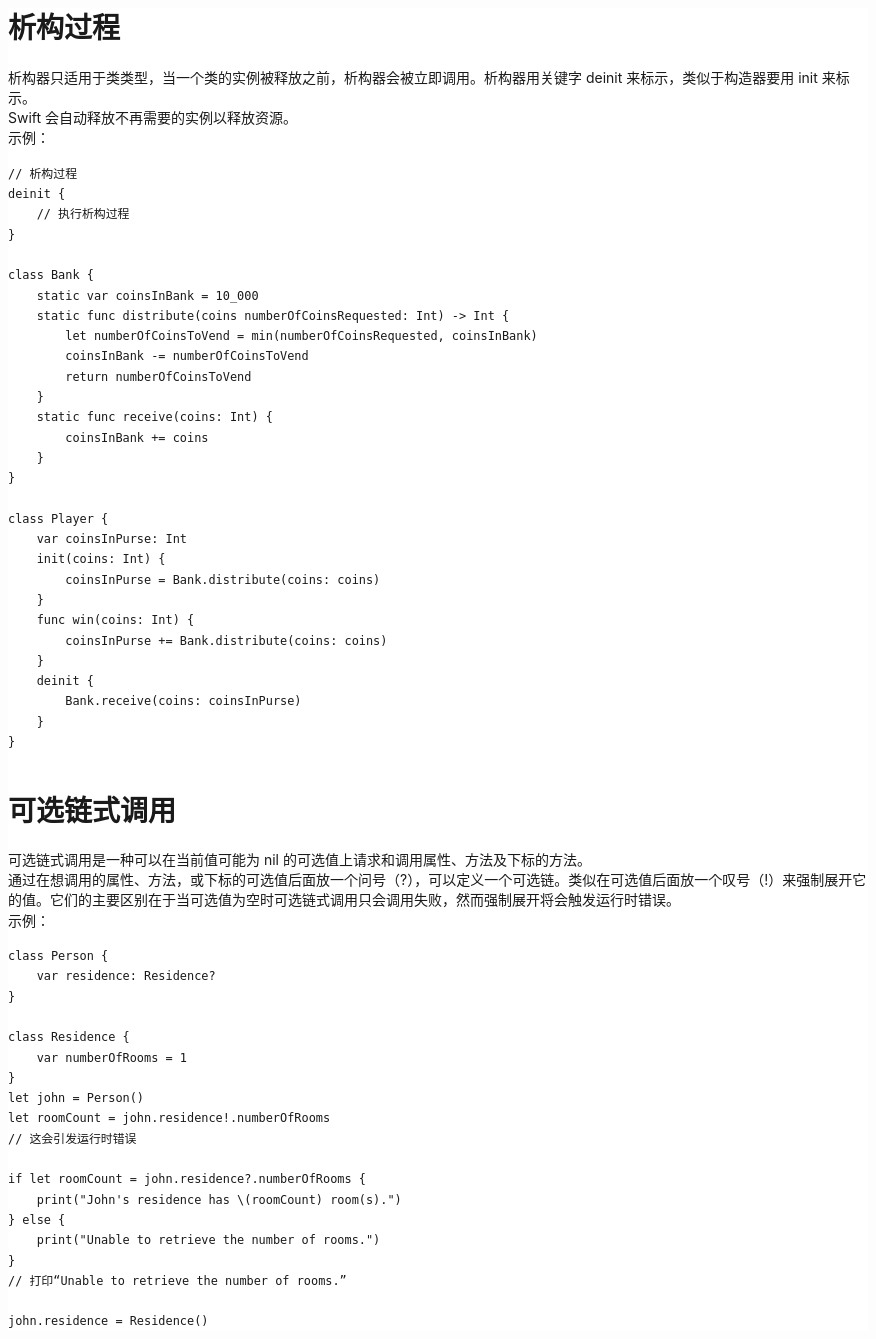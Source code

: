 # 析构过程
析构器只适用于类类型，当一个类的实例被释放之前，析构器会被立即调用。析构器用关键字 deinit 来标示，类似于构造器要用 init 来标示。  
Swift 会自动释放不再需要的实例以释放资源。  
示例：
```
// 析构过程
deinit {
    // 执行析构过程
}

class Bank {
    static var coinsInBank = 10_000
    static func distribute(coins numberOfCoinsRequested: Int) -> Int {
        let numberOfCoinsToVend = min(numberOfCoinsRequested, coinsInBank)
        coinsInBank -= numberOfCoinsToVend
        return numberOfCoinsToVend
    }
    static func receive(coins: Int) {
        coinsInBank += coins
    }
}

class Player {
    var coinsInPurse: Int
    init(coins: Int) {
        coinsInPurse = Bank.distribute(coins: coins)
    }
    func win(coins: Int) {
        coinsInPurse += Bank.distribute(coins: coins)
    }
    deinit {
        Bank.receive(coins: coinsInPurse)
    }
}
```

# 可选链式调用
可选链式调用是一种可以在当前值可能为 nil 的可选值上请求和调用属性、方法及下标的方法。  
通过在想调用的属性、方法，或下标的可选值后面放一个问号（?），可以定义一个可选链。类似在可选值后面放一个叹号（!）来强制展开它的值。它们的主要区别在于当可选值为空时可选链式调用只会调用失败，然而强制展开将会触发运行时错误。  
示例：
```
class Person {
    var residence: Residence?
}

class Residence {
    var numberOfRooms = 1
}
let john = Person()
let roomCount = john.residence!.numberOfRooms
// 这会引发运行时错误

if let roomCount = john.residence?.numberOfRooms {
    print("John's residence has \(roomCount) room(s).")
} else {
    print("Unable to retrieve the number of rooms.")
}
// 打印“Unable to retrieve the number of rooms.”

john.residence = Residence()
```